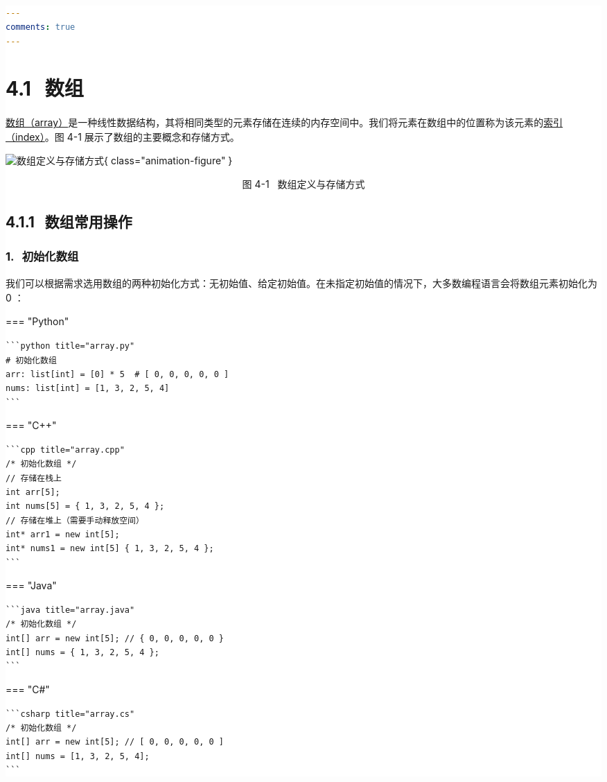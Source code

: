 ```yaml
---
comments: true
---
```


# 4.1 &nbsp; 数组

<u>数组（array）</u>是一种线性数据结构，其将相同类型的元素存储在连续的内存空间中。我们将元素在数组中的位置称为该元素的<u>索引（index）</u>。图 4-1 展示了数组的主要概念和存储方式。

![数组定义与存储方式](array.assets/array_definition.png){ class="animation-figure" }

<p align="center"> 图 4-1 &nbsp; 数组定义与存储方式 </p>

## 4.1.1 &nbsp; 数组常用操作

### 1. &nbsp; 初始化数组

我们可以根据需求选用数组的两种初始化方式：无初始值、给定初始值。在未指定初始值的情况下，大多数编程语言会将数组元素初始化为 $0$ ：

=== "Python"

    ```python title="array.py"
    # 初始化数组
    arr: list[int] = [0] * 5  # [ 0, 0, 0, 0, 0 ]
    nums: list[int] = [1, 3, 2, 5, 4]  
    ```

=== "C++"

    ```cpp title="array.cpp"
    /* 初始化数组 */
    // 存储在栈上
    int arr[5];
    int nums[5] = { 1, 3, 2, 5, 4 };
    // 存储在堆上（需要手动释放空间）
    int* arr1 = new int[5];
    int* nums1 = new int[5] { 1, 3, 2, 5, 4 };
    ```

=== "Java"

    ```java title="array.java"
    /* 初始化数组 */
    int[] arr = new int[5]; // { 0, 0, 0, 0, 0 }
    int[] nums = { 1, 3, 2, 5, 4 };
    ```

=== "C#"

    ```csharp title="array.cs"
    /* 初始化数组 */
    int[] arr = new int[5]; // [ 0, 0, 0, 0, 0 ]
    int[] nums = [1, 3, 2, 5, 4];
    ```
